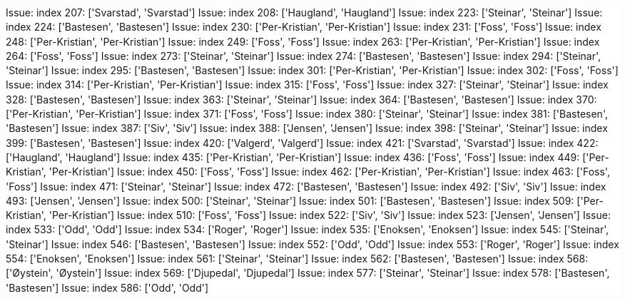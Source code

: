 Issue: index 207: ['Svarstad', 'Svarstad']
Issue: index 208: ['Haugland', 'Haugland']
Issue: index 223: ['Steinar', 'Steinar']
Issue: index 224: ['Bastesen', 'Bastesen']
Issue: index 230: ['Per-Kristian', 'Per-Kristian']
Issue: index 231: ['Foss', 'Foss']
Issue: index 248: ['Per-Kristian', 'Per-Kristian']
Issue: index 249: ['Foss', 'Foss']
Issue: index 263: ['Per-Kristian', 'Per-Kristian']
Issue: index 264: ['Foss', 'Foss']
Issue: index 273: ['Steinar', 'Steinar']
Issue: index 274: ['Bastesen', 'Bastesen']
Issue: index 294: ['Steinar', 'Steinar']
Issue: index 295: ['Bastesen', 'Bastesen']
Issue: index 301: ['Per-Kristian', 'Per-Kristian']
Issue: index 302: ['Foss', 'Foss']
Issue: index 314: ['Per-Kristian', 'Per-Kristian']
Issue: index 315: ['Foss', 'Foss']
Issue: index 327: ['Steinar', 'Steinar']
Issue: index 328: ['Bastesen', 'Bastesen']
Issue: index 363: ['Steinar', 'Steinar']
Issue: index 364: ['Bastesen', 'Bastesen']
Issue: index 370: ['Per-Kristian', 'Per-Kristian']
Issue: index 371: ['Foss', 'Foss']
Issue: index 380: ['Steinar', 'Steinar']
Issue: index 381: ['Bastesen', 'Bastesen']
Issue: index 387: ['Siv', 'Siv']
Issue: index 388: ['Jensen', 'Jensen']
Issue: index 398: ['Steinar', 'Steinar']
Issue: index 399: ['Bastesen', 'Bastesen']
Issue: index 420: ['Valgerd', 'Valgerd']
Issue: index 421: ['Svarstad', 'Svarstad']
Issue: index 422: ['Haugland', 'Haugland']
Issue: index 435: ['Per-Kristian', 'Per-Kristian']
Issue: index 436: ['Foss', 'Foss']
Issue: index 449: ['Per-Kristian', 'Per-Kristian']
Issue: index 450: ['Foss', 'Foss']
Issue: index 462: ['Per-Kristian', 'Per-Kristian']
Issue: index 463: ['Foss', 'Foss']
Issue: index 471: ['Steinar', 'Steinar']
Issue: index 472: ['Bastesen', 'Bastesen']
Issue: index 492: ['Siv', 'Siv']
Issue: index 493: ['Jensen', 'Jensen']
Issue: index 500: ['Steinar', 'Steinar']
Issue: index 501: ['Bastesen', 'Bastesen']
Issue: index 509: ['Per-Kristian', 'Per-Kristian']
Issue: index 510: ['Foss', 'Foss']
Issue: index 522: ['Siv', 'Siv']
Issue: index 523: ['Jensen', 'Jensen']
Issue: index 533: ['Odd', 'Odd']
Issue: index 534: ['Roger', 'Roger']
Issue: index 535: ['Enoksen', 'Enoksen']
Issue: index 545: ['Steinar', 'Steinar']
Issue: index 546: ['Bastesen', 'Bastesen']
Issue: index 552: ['Odd', 'Odd']
Issue: index 553: ['Roger', 'Roger']
Issue: index 554: ['Enoksen', 'Enoksen']
Issue: index 561: ['Steinar', 'Steinar']
Issue: index 562: ['Bastesen', 'Bastesen']
Issue: index 568: ['Øystein', 'Øystein']
Issue: index 569: ['Djupedal', 'Djupedal']
Issue: index 577: ['Steinar', 'Steinar']
Issue: index 578: ['Bastesen', 'Bastesen']
Issue: index 586: ['Odd', 'Odd']